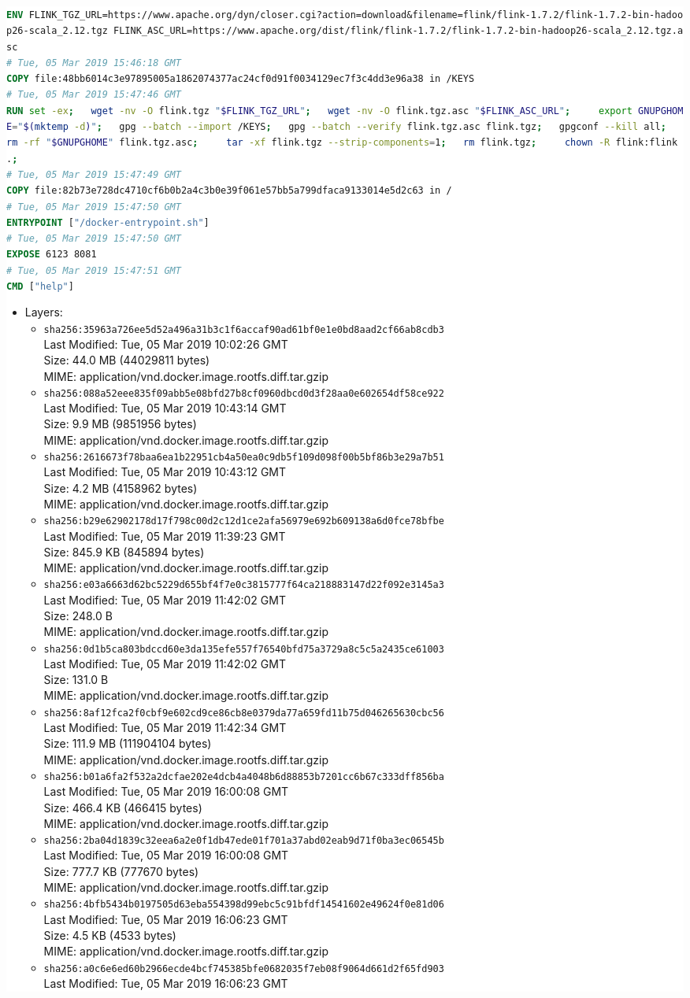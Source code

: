 ```dockerfile
ENV FLINK_TGZ_URL=https://www.apache.org/dyn/closer.cgi?action=download&filename=flink/flink-1.7.2/flink-1.7.2-bin-hadoop26-scala_2.12.tgz FLINK_ASC_URL=https://www.apache.org/dist/flink/flink-1.7.2/flink-1.7.2-bin-hadoop26-scala_2.12.tgz.asc
# Tue, 05 Mar 2019 15:46:18 GMT
COPY file:48bb6014c3e97895005a1862074377ac24cf0d91f0034129ec7f3c4dd3e96a38 in /KEYS 
# Tue, 05 Mar 2019 15:47:46 GMT
RUN set -ex;   wget -nv -O flink.tgz "$FLINK_TGZ_URL";   wget -nv -O flink.tgz.asc "$FLINK_ASC_URL";     export GNUPGHOME="$(mktemp -d)";   gpg --batch --import /KEYS;   gpg --batch --verify flink.tgz.asc flink.tgz;   gpgconf --kill all;   rm -rf "$GNUPGHOME" flink.tgz.asc;     tar -xf flink.tgz --strip-components=1;   rm flink.tgz;     chown -R flink:flink .;
# Tue, 05 Mar 2019 15:47:49 GMT
COPY file:82b73e728dc4710cf6b0b2a4c3b0e39f061e57bb5a799dfaca9133014e5d2c63 in / 
# Tue, 05 Mar 2019 15:47:50 GMT
ENTRYPOINT ["/docker-entrypoint.sh"]
# Tue, 05 Mar 2019 15:47:50 GMT
EXPOSE 6123 8081
# Tue, 05 Mar 2019 15:47:51 GMT
CMD ["help"]
```

-	Layers:
	-	`sha256:35963a726ee5d52a496a31b3c1f6accaf90ad61bf0e1e0bd8aad2cf66ab8cdb3`  
		Last Modified: Tue, 05 Mar 2019 10:02:26 GMT  
		Size: 44.0 MB (44029811 bytes)  
		MIME: application/vnd.docker.image.rootfs.diff.tar.gzip
	-	`sha256:088a52eee835f09abb5e08bfd27b8cf0960dbcd0d3f28aa0e602654df58ce922`  
		Last Modified: Tue, 05 Mar 2019 10:43:14 GMT  
		Size: 9.9 MB (9851956 bytes)  
		MIME: application/vnd.docker.image.rootfs.diff.tar.gzip
	-	`sha256:2616673f78baa6ea1b22951cb4a50ea0c9db5f109d098f00b5bf86b3e29a7b51`  
		Last Modified: Tue, 05 Mar 2019 10:43:12 GMT  
		Size: 4.2 MB (4158962 bytes)  
		MIME: application/vnd.docker.image.rootfs.diff.tar.gzip
	-	`sha256:b29e62902178d17f798c00d2c12d1ce2afa56979e692b609138a6d0fce78bfbe`  
		Last Modified: Tue, 05 Mar 2019 11:39:23 GMT  
		Size: 845.9 KB (845894 bytes)  
		MIME: application/vnd.docker.image.rootfs.diff.tar.gzip
	-	`sha256:e03a6663d62bc5229d655bf4f7e0c3815777f64ca218883147d22f092e3145a3`  
		Last Modified: Tue, 05 Mar 2019 11:42:02 GMT  
		Size: 248.0 B  
		MIME: application/vnd.docker.image.rootfs.diff.tar.gzip
	-	`sha256:0d1b5ca803bdccd60e3da135efe557f76540bfd75a3729a8c5c5a2435ce61003`  
		Last Modified: Tue, 05 Mar 2019 11:42:02 GMT  
		Size: 131.0 B  
		MIME: application/vnd.docker.image.rootfs.diff.tar.gzip
	-	`sha256:8af12fca2f0cbf9e602cd9ce86cb8e0379da77a659fd11b75d046265630cbc56`  
		Last Modified: Tue, 05 Mar 2019 11:42:34 GMT  
		Size: 111.9 MB (111904104 bytes)  
		MIME: application/vnd.docker.image.rootfs.diff.tar.gzip
	-	`sha256:b01a6fa2f532a2dcfae202e4dcb4a4048b6d88853b7201cc6b67c333dff856ba`  
		Last Modified: Tue, 05 Mar 2019 16:00:08 GMT  
		Size: 466.4 KB (466415 bytes)  
		MIME: application/vnd.docker.image.rootfs.diff.tar.gzip
	-	`sha256:2ba04d1839c32eea6a2e0f1db47ede01f701a37abd02eab9d71f0ba3ec06545b`  
		Last Modified: Tue, 05 Mar 2019 16:00:08 GMT  
		Size: 777.7 KB (777670 bytes)  
		MIME: application/vnd.docker.image.rootfs.diff.tar.gzip
	-	`sha256:4bfb5434b0197505d63eba554398d99ebc5c91bfdf14541602e49624f0e81d06`  
		Last Modified: Tue, 05 Mar 2019 16:06:23 GMT  
		Size: 4.5 KB (4533 bytes)  
		MIME: application/vnd.docker.image.rootfs.diff.tar.gzip
	-	`sha256:a0c6e6ed60b2966ecde4bcf745385bfe0682035f7eb08f9064d661d2f65fd903`  
		Last Modified: Tue, 05 Mar 2019 16:06:23 GMT  